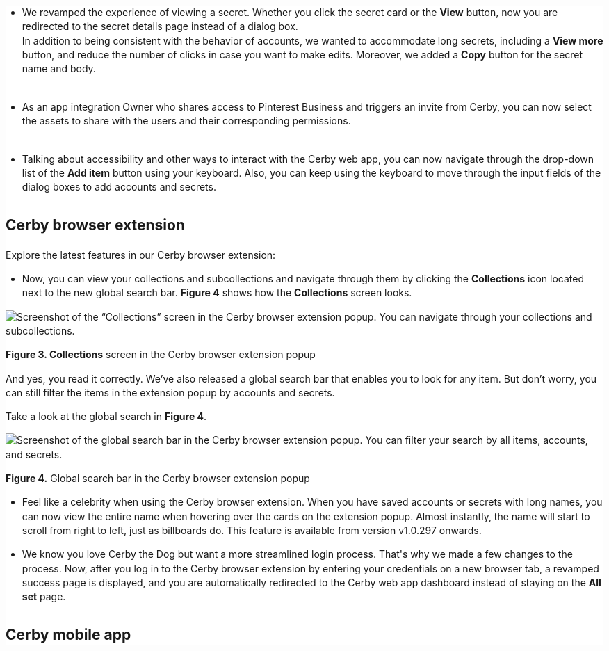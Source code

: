   * We revamped the experience of viewing a secret. Whether you click the secret card or the **View** button, now you are redirected to the secret details page instead of a dialog box.  
In addition to being consistent with the behavior of accounts, we wanted to
accommodate long secrets, including a **View more** button, and reduce the
number of clicks in case you want to make edits. Moreover, we added a **Copy**
button for the secret name and body.  
​

  * As an app integration Owner who shares access to Pinterest Business and triggers an invite from Cerby, you can now select the assets to share with the users and their corresponding permissions.  
​

  * Talking about accessibility and other ways to interact with the Cerby web app, you can now navigate through the drop-down list of the **Add item** button using your keyboard. Also, you can keep using the keyboard to move through the input fields of the dialog boxes to add accounts and secrets.

## **Cerby browser extension**

Explore the latest features in our Cerby browser extension:

  * Now, you can view your collections and subcollections and navigate through them by clicking the **Collections** icon located next to the new global search bar. **Figure 4** shows how the **Collections** screen looks.

![Screenshot of the “Collections” screen in the Cerby browser extension popup.
You can navigate through your collections and
subcollections.](gitbook/imagesAD_4nXdg8g82Olzmbpb5NPFwEvT6yjFqipifAN9lYHBb7bAYqz6Rc5qj8461rLcaafspDT4jbaImf6k0LDs_p22bkXTHFoHyg08Idqt45bOd7oSuH4T1OyjX93UI8-Je426_NwDT5dZ2tPYk1HeNn9QpwCanyFAO)

**Figure 3. Collections** screen in the Cerby browser extension popup

And yes, you read it correctly. We’ve also released a global search bar that
enables you to look for any item. But don’t worry, you can still filter the
items in the extension popup by accounts and secrets.

Take a look at the global search in **Figure 4**.

![Screenshot of the global search bar in the Cerby browser extension popup.
You can filter your search by all items, accounts, and
secrets.](gitbook/imagesAD_4nXeZE3mVVfAFHxJdHcxE32AnuP7qlMTP4JoGI0_aAthfw4I1pkmdmtCeTlKZw3ZiT1QP9mMC3fPmLcz9ursBq6eW9lRSy6JMx3zp5ZI_wpd9v3dajbODLATgbkY92c-PvqUbhjmlH9-Jp0oFcwwYVc970Uw)

**Figure 4.** Global search bar in the Cerby browser extension popup

  * Feel like a celebrity when using the Cerby browser extension. When you have saved accounts or secrets with long names, you can now view the entire name when hovering over the cards on the extension popup. Almost instantly, the name will start to scroll from right to left, just as billboards do. This feature is available from version v1.0.297 onwards.

  * We know you love Cerby the Dog but want a more streamlined login process. That's why we made a few changes to the process. Now, after you log in to the Cerby browser extension by entering your credentials on a new browser tab, a revamped success page is displayed, and you are automatically redirected to the Cerby web app dashboard instead of staying on the **All set** page.

## **Cerby mobile app**
